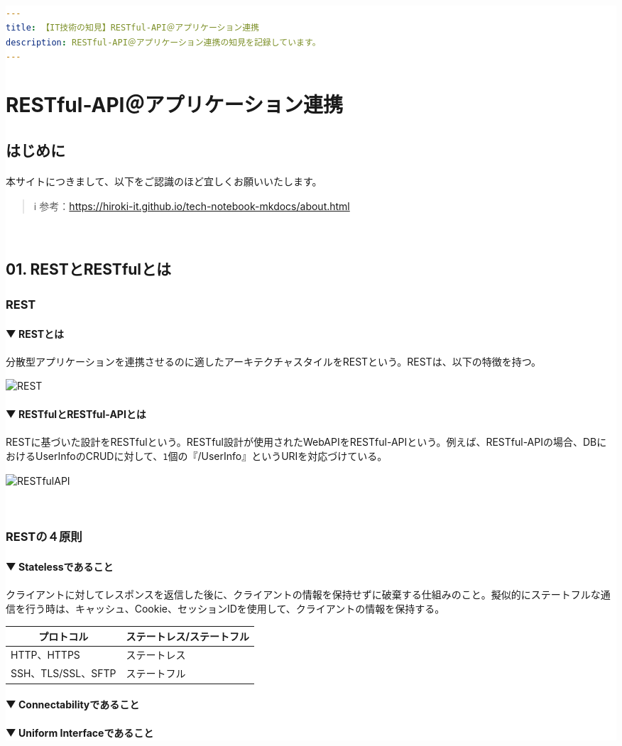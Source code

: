 ```yaml
---
title: 【IT技術の知見】RESTful-API＠アプリケーション連携
description: RESTful-API＠アプリケーション連携の知見を記録しています。
---
```


# RESTful-API＠アプリケーション連携

## はじめに

本サイトにつきまして、以下をご認識のほど宜しくお願いいたします。

> ℹ️ 参考：https://hiroki-it.github.io/tech-notebook-mkdocs/about.html

<br>

## 01. RESTとRESTfulとは

### REST

#### ▼ RESTとは

分散型アプリケーションを連携させるのに適したアーキテクチャスタイルをRESTという。RESTは、以下の特徴を持つ。

![REST](https://raw.githubusercontent.com/hiroki-it/tech-notebook/master/images/REST.jpg)

#### ▼ RESTfulとRESTful-APIとは

RESTに基づいた設計をRESTfulという。RESTful設計が使用されたWebAPIをRESTful-APIという。例えば、RESTful-APIの場合、DBにおけるUserInfoのCRUDに対して、```1```個の『/UserInfo』というURIを対応づけている。

![RESTfulAPI](https://raw.githubusercontent.com/hiroki-it/tech-notebook/master/images/RESTfulAPI.png)

<br>

### RESTの４原則

#### ▼ Statelessであること

クライアントに対してレスポンスを返信した後に、クライアントの情報を保持せずに破棄する仕組みのこと。擬似的にステートフルな通信を行う時は、キャッシュ、Cookie、セッションIDを使用して、クライアントの情報を保持する。

| プロトコル         | ステートレス/ステートフル |
| ------------------ | --------- |
| HTTP、HTTPS        | ステートレス |
| SSH、TLS/SSL、SFTP | ステートフル  |

#### ▼ Connectabilityであること
#### ▼ Uniform Interfaceであること
